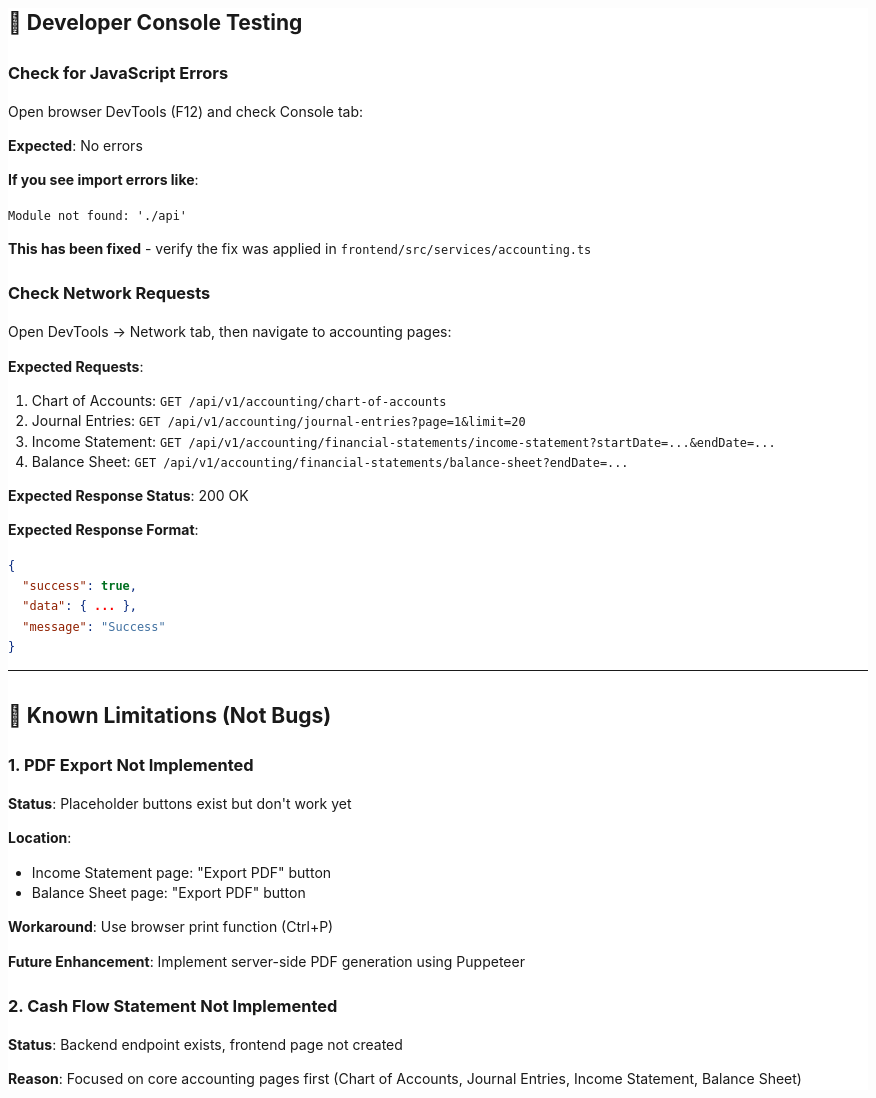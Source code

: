 
## 🔧 Developer Console Testing

### Check for JavaScript Errors
Open browser DevTools (F12) and check Console tab:

**Expected**: No errors

**If you see import errors like**:
```
Module not found: './api'
```
**This has been fixed** - verify the fix was applied in `frontend/src/services/accounting.ts`

### Check Network Requests
Open DevTools → Network tab, then navigate to accounting pages:

**Expected Requests**:
1. Chart of Accounts: `GET /api/v1/accounting/chart-of-accounts`
2. Journal Entries: `GET /api/v1/accounting/journal-entries?page=1&limit=20`
3. Income Statement: `GET /api/v1/accounting/financial-statements/income-statement?startDate=...&endDate=...`
4. Balance Sheet: `GET /api/v1/accounting/financial-statements/balance-sheet?endDate=...`

**Expected Response Status**: 200 OK

**Expected Response Format**:
```json
{
  "success": true,
  "data": { ... },
  "message": "Success"
}
```

---

## 🚨 Known Limitations (Not Bugs)

### 1. PDF Export Not Implemented
**Status**: Placeholder buttons exist but don't work yet

**Location**:
- Income Statement page: "Export PDF" button
- Balance Sheet page: "Export PDF" button

**Workaround**: Use browser print function (Ctrl+P)

**Future Enhancement**: Implement server-side PDF generation using Puppeteer

### 2. Cash Flow Statement Not Implemented
**Status**: Backend endpoint exists, frontend page not created

**Reason**: Focused on core accounting pages first (Chart of Accounts, Journal Entries, Income Statement, Balance Sheet)
